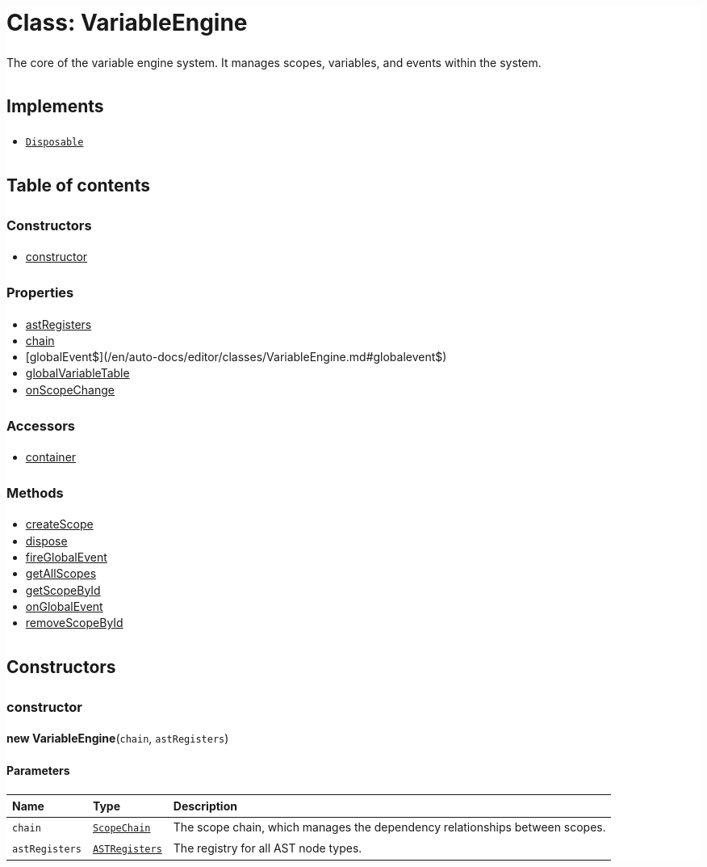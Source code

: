 # Class: VariableEngine

The core of the variable engine system.
It manages scopes, variables, and events within the system.

## Implements

* [`Disposable`](/en/auto-docs/editor/interfaces/Disposable-1.md)

## Table of contents

### Constructors

* [constructor](/en/auto-docs/editor/classes/VariableEngine.md#constructor)

### Properties

* [astRegisters](/en/auto-docs/editor/classes/VariableEngine.md#astregisters)
* [chain](/en/auto-docs/editor/classes/VariableEngine.md#chain)
* [globalEvent$](/en/auto-docs/editor/classes/VariableEngine.md#globalevent$)
* [globalVariableTable](/en/auto-docs/editor/classes/VariableEngine.md#globalvariabletable)
* [onScopeChange](/en/auto-docs/editor/classes/VariableEngine.md#onscopechange)

### Accessors

* [container](/en/auto-docs/editor/classes/VariableEngine.md#container)

### Methods

* [createScope](/en/auto-docs/editor/classes/VariableEngine.md#createscope)
* [dispose](/en/auto-docs/editor/classes/VariableEngine.md#dispose)
* [fireGlobalEvent](/en/auto-docs/editor/classes/VariableEngine.md#fireglobalevent)
* [getAllScopes](/en/auto-docs/editor/classes/VariableEngine.md#getallscopes)
* [getScopeById](/en/auto-docs/editor/classes/VariableEngine.md#getscopebyid)
* [onGlobalEvent](/en/auto-docs/editor/classes/VariableEngine.md#onglobalevent)
* [removeScopeById](/en/auto-docs/editor/classes/VariableEngine.md#removescopebyid)

## Constructors

### constructor

**new VariableEngine**(`chain`, `astRegisters`)

#### Parameters

| Name | Type | Description |
| :------ | :------ | :------ |
| `chain` | [`ScopeChain`](/en/auto-docs/editor/classes/ScopeChain.md) | The scope chain, which manages the dependency relationships between scopes. |
| `astRegisters` | [`ASTRegisters`](/en/auto-docs/editor/classes/ASTRegisters.md) | The registry for all AST node types. |
